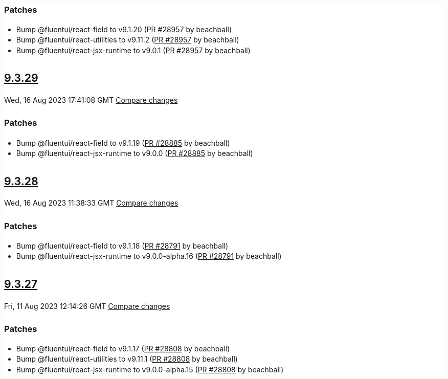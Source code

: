 ### Patches

- Bump @fluentui/react-field to v9.1.20 ([PR #28957](https://github.com/microsoft/fluentui/pull/28957) by beachball)
- Bump @fluentui/react-utilities to v9.11.2 ([PR #28957](https://github.com/microsoft/fluentui/pull/28957) by beachball)
- Bump @fluentui/react-jsx-runtime to v9.0.1 ([PR #28957](https://github.com/microsoft/fluentui/pull/28957) by beachball)

## [9.3.29](https://github.com/microsoft/fluentui/tree/@fluentui/react-textarea_v9.3.29)

Wed, 16 Aug 2023 17:41:08 GMT
[Compare changes](https://github.com/microsoft/fluentui/compare/@fluentui/react-textarea_v9.3.28..@fluentui/react-textarea_v9.3.29)

### Patches

- Bump @fluentui/react-field to v9.1.19 ([PR #28885](https://github.com/microsoft/fluentui/pull/28885) by beachball)
- Bump @fluentui/react-jsx-runtime to v9.0.0 ([PR #28885](https://github.com/microsoft/fluentui/pull/28885) by beachball)

## [9.3.28](https://github.com/microsoft/fluentui/tree/@fluentui/react-textarea_v9.3.28)

Wed, 16 Aug 2023 11:38:33 GMT
[Compare changes](https://github.com/microsoft/fluentui/compare/@fluentui/react-textarea_v9.3.27..@fluentui/react-textarea_v9.3.28)

### Patches

- Bump @fluentui/react-field to v9.1.18 ([PR #28791](https://github.com/microsoft/fluentui/pull/28791) by beachball)
- Bump @fluentui/react-jsx-runtime to v9.0.0-alpha.16 ([PR #28791](https://github.com/microsoft/fluentui/pull/28791) by beachball)

## [9.3.27](https://github.com/microsoft/fluentui/tree/@fluentui/react-textarea_v9.3.27)

Fri, 11 Aug 2023 12:14:26 GMT
[Compare changes](https://github.com/microsoft/fluentui/compare/@fluentui/react-textarea_v9.3.26..@fluentui/react-textarea_v9.3.27)

### Patches

- Bump @fluentui/react-field to v9.1.17 ([PR #28808](https://github.com/microsoft/fluentui/pull/28808) by beachball)
- Bump @fluentui/react-utilities to v9.11.1 ([PR #28808](https://github.com/microsoft/fluentui/pull/28808) by beachball)
- Bump @fluentui/react-jsx-runtime to v9.0.0-alpha.15 ([PR #28808](https://github.com/microsoft/fluentui/pull/28808) by beachball)
